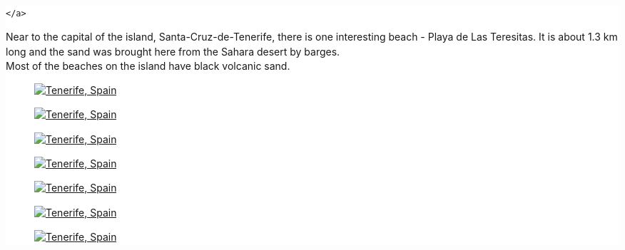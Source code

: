     </a>
  </figure>
</section>

<section class="text-block">
  Near to the capital of the island, Santa-Cruz-de-Tenerife, there is one interesting beach - Playa de Las Teresitas. It is about 1.3 km long and the sand was brought here from the Sahara desert by barges.
</section>
<section class="text-block">
  Most of the beaches on the island have black volcanic sand.
</section>

<section class="image-gallery" itemscope itemtype="http://schema.org/ImageGallery">
  <figure itemprop="associatedMedia" itemscope itemtype="http://schema.org/ImageObject">
    <a href="https://content.11route.com/posts/2016/tenerife-spain/DSC01824-2000.jpg" itemprop="contentUrl" data-size="2000x1333">
      <img src="/images/bg.png" data-src="https://content.11route.com/posts/2016/tenerife-spain/DSC01824-1000.jpg" width="1000" height="667" itemprop="thumbnail" alt="Tenerife, Spain" />
    </a>
  </figure>
  <figure itemprop="associatedMedia" itemscope itemtype="http://schema.org/ImageObject">
    <a href="https://content.11route.com/posts/2016/tenerife-spain/DSC01773-2000.jpg" itemprop="contentUrl" data-size="2000x1333">
      <img src="/images/bg.png" data-src="https://content.11route.com/posts/2016/tenerife-spain/DSC01773-1000.jpg" width="1000" height="667" itemprop="thumbnail" alt="Tenerife, Spain" />
    </a>
  </figure>
  <figure itemprop="associatedMedia" itemscope itemtype="http://schema.org/ImageObject">
    <a href="https://content.11route.com/posts/2016/tenerife-spain/DSC01812-2000.jpg" itemprop="contentUrl" data-size="2000x1333">
      <img src="/images/bg.png" data-src="https://content.11route.com/posts/2016/tenerife-spain/DSC01812-1000.jpg" width="1000" height="667" itemprop="thumbnail" alt="Tenerife, Spain" />
    </a>
  </figure>
  <figure itemprop="associatedMedia" itemscope itemtype="http://schema.org/ImageObject">
    <a href="https://content.11route.com/posts/2016/tenerife-spain/DSC01817-2000.jpg" itemprop="contentUrl" data-size="2000x1333">
      <img src="/images/bg.png" data-src="https://content.11route.com/posts/2016/tenerife-spain/DSC01817-1000.jpg" width="1000" height="667" itemprop="thumbnail" alt="Tenerife, Spain" />
    </a>
  </figure>
  <div class="image-row">
    <figure itemprop="associatedMedia" itemscope itemtype="http://schema.org/ImageObject">
      <a href="https://content.11route.com/posts/2016/tenerife-spain/DSC01778-2000.jpg" itemprop="contentUrl" data-size="2000x1333">
        <img src="/images/bg.png" data-src="https://content.11route.com/posts/2016/tenerife-spain/DSC01778-750.jpg" width="750" height="500" itemprop="thumbnail" alt="Tenerife, Spain" />
      </a>
    </figure>
    <figure itemprop="associatedMedia" itemscope itemtype="http://schema.org/ImageObject">
      <a href="https://content.11route.com/posts/2016/tenerife-spain/DSC01792-2000.jpg" itemprop="contentUrl" data-size="2000x1333">
        <img src="/images/bg.png" data-src="https://content.11route.com/posts/2016/tenerife-spain/DSC01792-750.jpg" width="750" height="500" itemprop="thumbnail" alt="Tenerife, Spain" />
      </a>
    </figure>
  </div>
  <figure itemprop="associatedMedia" itemscope itemtype="http://schema.org/ImageObject">
    <a href="https://content.11route.com/posts/2016/tenerife-spain/DSC01784-2000.jpg" itemprop="contentUrl" data-size="2000x1333">
      <img src="/images/bg.png" data-src="https://content.11route.com/posts/2016/tenerife-spain/DSC01784-1000.jpg" width="1000" height="667" itemprop="thumbnail" alt="Tenerife, Spain" />
    </a>
  </figure>
  <figure itemprop="associatedMedia" itemscope itemtype="http://schema.org/ImageObject">
